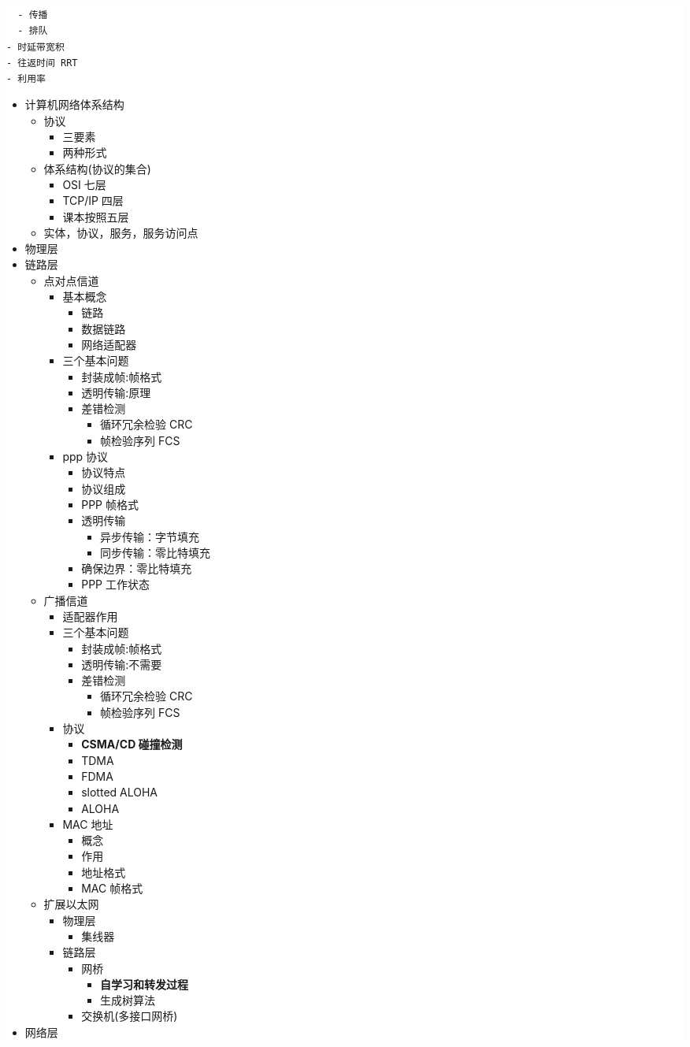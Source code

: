       - 传播
      - 排队
    - 时延带宽积
    - 往返时间 RRT
    - 利用率
  - 计算机网络体系结构
    - 协议
      - 三要素
      - 两种形式
    - 体系结构(协议的集合)
      - OSI 七层
      - TCP/IP 四层
      - 课本按照五层
    - 实体，协议，服务，服务访问点
- 物理层
- 链路层
  - 点对点信道
    - 基本概念
      - 链路
      - 数据链路
      - 网络适配器
    - 三个基本问题
      - 封装成帧:帧格式
      - 透明传输:原理
      - 差错检测
        - 循环冗余检验 CRC
        - 帧检验序列 FCS
    - ppp 协议
      - 协议特点
      - 协议组成
      - PPP 帧格式
      - 透明传输
        - 异步传输：字节填充
        - 同步传输：零比特填充
      - 确保边界：零比特填充
      - PPP 工作状态
  - 广播信道
    - 适配器作用
    - 三个基本问题
      - 封装成帧:帧格式
      - 透明传输:不需要
      - 差错检测
        - 循环冗余检验 CRC
        - 帧检验序列 FCS
    - 协议
      - **CSMA/CD 碰撞检测**
      - TDMA
      - FDMA
      - slotted ALOHA
      - ALOHA
    - MAC 地址
      - 概念
      - 作用
      - 地址格式
      - MAC 帧格式
  - 扩展以太网
    - 物理层
      - 集线器
    - 链路层
      - 网桥
        - **自学习和转发过程**
        - 生成树算法
      - 交换机(多接口网桥)
- 网络层